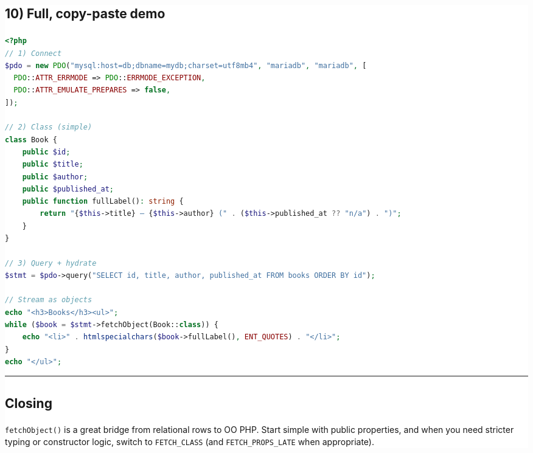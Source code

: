 
## 10) Full, copy-paste demo

```php
<?php
// 1) Connect
$pdo = new PDO("mysql:host=db;dbname=mydb;charset=utf8mb4", "mariadb", "mariadb", [
  PDO::ATTR_ERRMODE => PDO::ERRMODE_EXCEPTION,
  PDO::ATTR_EMULATE_PREPARES => false,
]);

// 2) Class (simple)
class Book {
    public $id;
    public $title;
    public $author;
    public $published_at;
    public function fullLabel(): string {
        return "{$this->title} — {$this->author} (" . ($this->published_at ?? "n/a") . ")";
    }
}

// 3) Query + hydrate
$stmt = $pdo->query("SELECT id, title, author, published_at FROM books ORDER BY id");

// Stream as objects
echo "<h3>Books</h3><ul>";
while ($book = $stmt->fetchObject(Book::class)) {
    echo "<li>" . htmlspecialchars($book->fullLabel(), ENT_QUOTES) . "</li>";
}
echo "</ul>";
```

---

## Closing

`fetchObject()` is a great bridge from relational rows to OO PHP. Start simple with public properties, and when you need stricter typing or constructor logic, switch to `FETCH_CLASS` (and `FETCH_PROPS_LATE` when appropriate).
